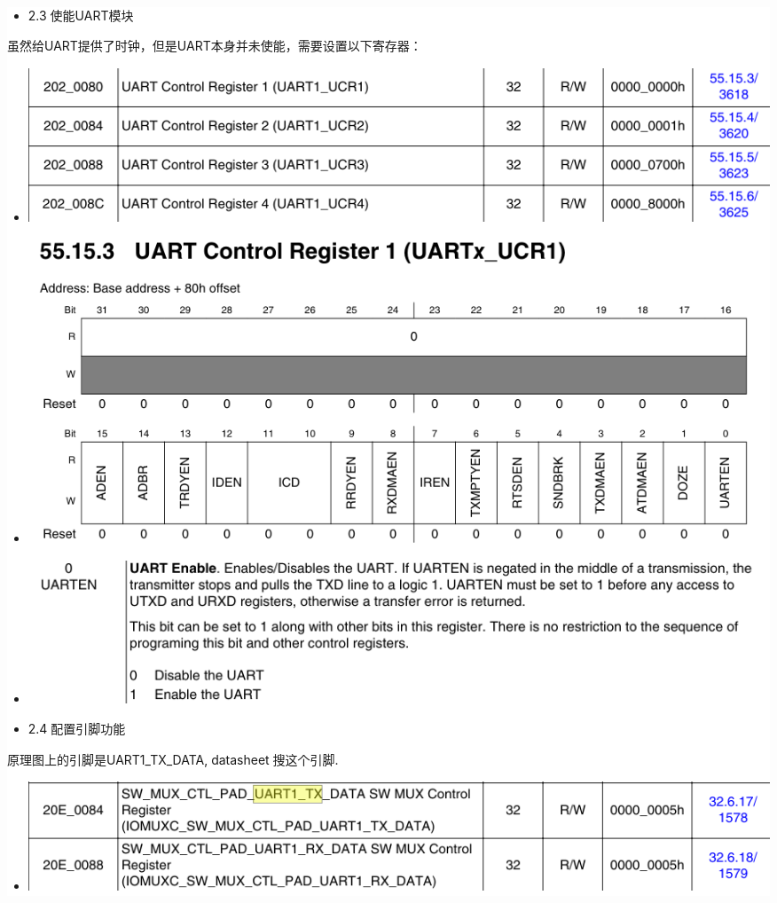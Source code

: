 - 2.3 使能UART模块

虽然给UART提供了时钟，但是UART本身并未使能，需要设置以下寄存器：
- ![](assets/Pasted%20image%2020230701133200.png)
- ![](assets/Pasted%20image%2020230701185910.png)
- ![](assets/Pasted%20image%2020230701185937.png)

- 2.4 配置引脚功能

原理图上的引脚是UART1_TX_DATA, datasheet 搜这个引脚.
- ![](assets/Pasted%20image%2020230701120924.png)
